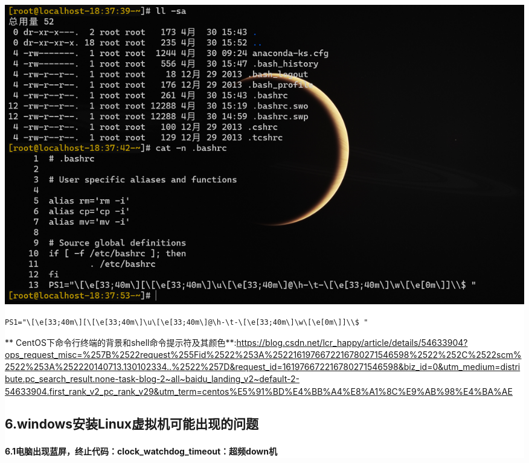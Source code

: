 ![image-20210430183810010](../imgs/image-20210430183810010.png)

```xml
PS1="\[\e[33;40m\][\[\e[33;40m\]\u\[\e[33;40m\]@\h-\t-\[\e[33;40m\]\w\[\e[0m\]]\\$ " 
```

**
CentOS下命令行终端的背景和shell命令提示符及其颜色**:https://blog.csdn.net/lcr_happy/article/details/54633904?ops_request_misc=%257B%2522request%255Fid%2522%253A%2522161976672216780271546598%2522%252C%2522scm%2522%253A%252220140713.130102334..%2522%257D&request_id=161976672216780271546598&biz_id=0&utm_medium=distribute.pc_search_result.none-task-blog-2~all~baidu_landing_v2~default-2-54633904.first_rank_v2_pc_rank_v29&utm_term=centos%E5%91%BD%E4%BB%A4%E8%A1%8C%E9%AB%98%E4%BA%AE

## 6.windows安装Linux虚拟机可能出现的问题

#### 6.1电脑出现蓝屏，终止代码：clock_watchdog_timeout：超频down机
